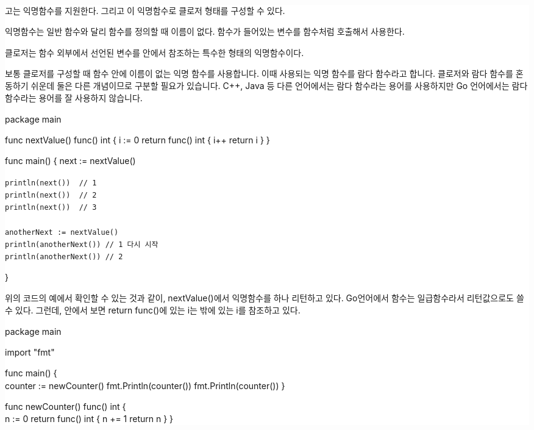 고는 익명함수를 지원한다. 그리고 이 익명함수로 클로저 형태를 구성할 수 있다.

익명함수는 일반 함수와 달리 함수를 정의할 때 이름이 없다. 함수가 들어있는 변수를 함수처럼 호출해서 사용한다.



클로저는 함수 외부에서 선언된 변수를 안에서 참조하는 특수한 형태의 익명함수이다.



보통 클로저를 구성할 때 함수 안에 이름이 없는 익명 함수를 사용합니다. 이때 사용되는 익명 함수를 람다 함수라고 합니다. 클로저와 람다 함수를 혼동하기 쉬운데 둘은 다른 개념이므로 구분할 필요가 있습니다. C++, Java 등 다른 언어에서는 람다 함수라는 용어를 사용하지만 Go 언어에서는 람다 함수라는 용어를 잘 사용하지 않습니다.



package main
 
func nextValue() func() int {
    i := 0
    return func() int {
        i++
        return i
    }
}
 
func main() {
    next := nextValue()
 
    println(next())  // 1
    println(next())  // 2
    println(next())  // 3
 
    anotherNext := nextValue()
    println(anotherNext()) // 1 다시 시작
    println(anotherNext()) // 2
}


위의 코드의 예에서 확인할 수 있는 것과 같이, nextValue()에서 익명함수를 하나 리턴하고 있다. Go언어에서 함수는 일급함수라서 리턴값으로도 쓸 수 있다. 그런데, 안에서 보면 return func()에 있는 i는 밖에 있는 i를 참조하고 있다.



package main

import "fmt"

func main() {  
  counter := newCounter()
  fmt.Println(counter())
  fmt.Println(counter())
}

func newCounter() func() int {  
  n := 0
  return func() int {
    n += 1
    return n
  }
}

